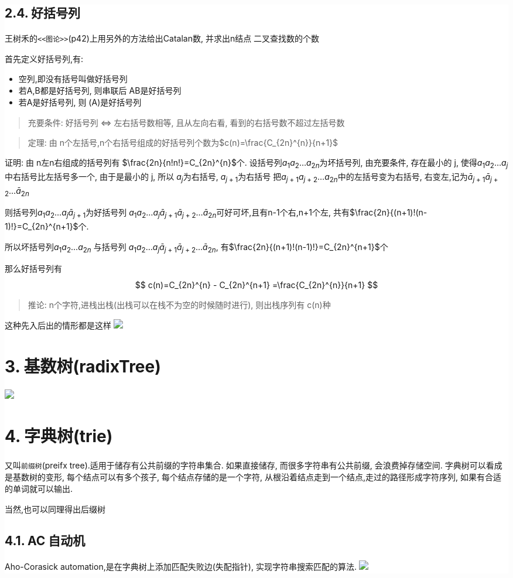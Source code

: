<a id="markdown-24-好括号列" name="24-好括号列"></a>
## 2.4. 好括号列
王树禾的`<<图论>>`(p42)上用另外的方法给出Catalan数, 并求出n结点 二叉查找数的个数

首先定义好括号列,有:
* 空列,即没有括号叫做好括号列
* 若A,B都是好括号列, 则串联后 AB是好括号列
* 若A是好括号列, 则 (A)是好括号列


>充要条件: 好括号列 $\Longleftrightarrow$ 左右括号数相等, 且从左向右看, 看到的右括号数不超过左括号数



>定理: 由 n个左括号,n个右括号组成的好括号列个数为$c(n)=\frac{C_{2n}^{n}}{n+1}$

证明:
由 n左n右组成的括号列有 $\frac{2n}{n!n!}=C_{2n}^{n}$个.
 设括号列$a_1a_2\ldots a_{2n}$为坏括号列,
由充要条件, 存在最小的 j, 使得$a_1a_2\ldots a_{j}$中右括号比左括号多一个,
由于是最小的 j, 所以 $a_j$为右括号, $a_{j+1}$为右括号
把$a_{j+1}a_{j+2}\ldots a_{2n}$中的左括号变为右括号, 右变左,记为$\bar a_{j+1}\bar a_{j+2}\ldots \bar a_{2n}$

则括号列$a_1a_2\ldots a_{j}\bar a_{j+1}$为好括号列
$a_1a_2\ldots a_{j}\bar a_{j+1}\bar a_{j+2}\ldots \bar a_{2n}$可好可坏,且有n-1个右,n+1个左, 共有$\frac{2n}{(n+1)!(n-1)!}=C_{2n}^{n+1}$个.

所以坏括号列$a_1a_2\ldots a_{2n}$ 与括号列 $a_1a_2\ldots a_{j}\bar a_{j+1}\bar a_{j+2}\ldots \bar a_{2n}$, 有$\frac{2n}{(n+1)!(n-1)!}=C_{2n}^{n+1}$个

那么好括号列有
$$
c(n)=C_{2n}^{n} - C_{2n}^{n+1} =\frac{C_{2n}^{n}}{n+1}
$$

>推论: n个字符,进栈出栈(出栈可以在栈不为空的时候随时进行), 则出栈序列有 c(n)种

这种先入后出的情形都是这样
![](https://upload-images.jianshu.io/upload_images/7130568-235b542c14b6c82b.png?imageMogr2/auto-orient/strip%7CimageView2/2/w/1240)

<a id="markdown-3-基数树radixtree" name="3-基数树radixtree"></a>
# 3. 基数树(radixTree)
![](https://upload-images.jianshu.io/upload_images/7130568-cc84ec3ffd7c3d28.png?imageMogr2/auto-orient/strip%7CimageView2/2/w/1240)
<a id="markdown-4-字典树trie" name="4-字典树trie"></a>
# 4. 字典树(trie)
又叫`前缀树`(preifx tree).适用于储存有公共前缀的字符串集合. 如果直接储存, 而很多字符串有公共前缀, 会浪费掉存储空间.
字典树可以看成是基数树的变形, 每个结点可以有多个孩子, 每个结点存储的是一个字符, 从根沿着结点走到一个结点,走过的路径形成字符序列, 如果有合适的单词就可以输出.

当然,也可以同理得出后缀树
<a id="markdown-41-ac-自动机" name="41-ac-自动机"></a>
## 4.1. AC 自动机
Aho-Corasick automation,是在字典树上添加匹配失败边(失配指针), 实现字符串搜索匹配的算法.
![](https://upload-images.jianshu.io/upload_images/7130568-3a6ff51c0bdd0ee0.png?imageMogr2/auto-orient/strip%7CimageView2/2/w/1240)
